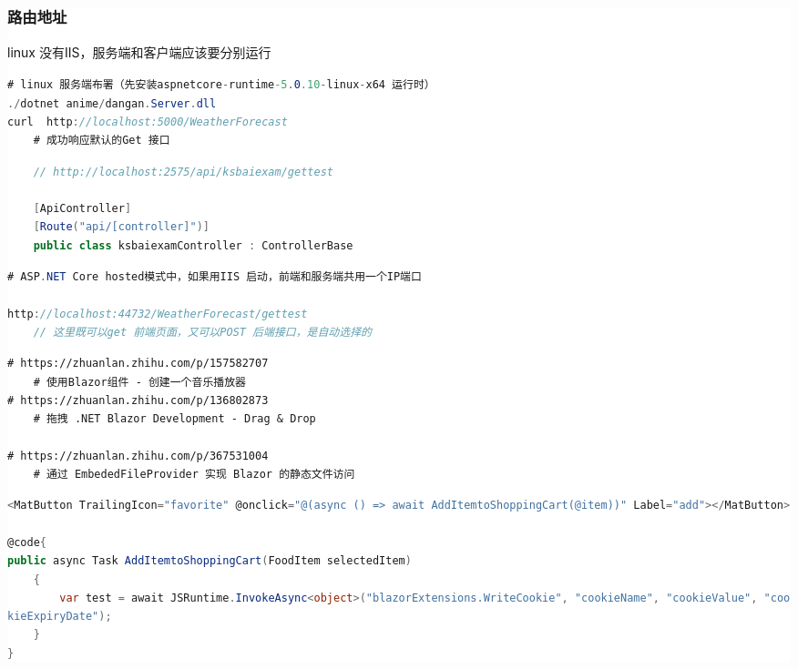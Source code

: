 
### 路由地址



linux 没有IIS，服务端和客户端应该要分别运行



```c#
# linux 服务端布署（先安装aspnetcore-runtime-5.0.10-linux-x64 运行时）
./dotnet anime/dangan.Server.dll
curl  http://localhost:5000/WeatherForecast
	# 成功响应默认的Get 接口
```





```c#
    // http://localhost:2575/api/ksbaiexam/gettest

    [ApiController]
    [Route("api/[controller]")]
    public class ksbaiexamController : ControllerBase
```



```c#
# ASP.NET Core hosted模式中，如果用IIS 启动，前端和服务端共用一个IP端口

http://localhost:44732/WeatherForecast/gettest
	// 这里既可以get 前端页面，又可以POST 后端接口，是自动选择的
```







```
# https://zhuanlan.zhihu.com/p/157582707
	# 使用Blazor组件 - 创建一个音乐播放器
# https://zhuanlan.zhihu.com/p/136802873
	# 拖拽 .NET Blazor Development - Drag & Drop

# https://zhuanlan.zhihu.com/p/367531004
	# 通过 EmbededFileProvider 实现 Blazor 的静态文件访问

```



```c#
<MatButton TrailingIcon="favorite" @onclick="@(async () => await AddItemtoShoppingCart(@item))" Label="add"></MatButton>
    
@code{
public async Task AddItemtoShoppingCart(FoodItem selectedItem)
    {
        var test = await JSRuntime.InvokeAsync<object>("blazorExtensions.WriteCookie", "cookieName", "cookieValue", "cookieExpiryDate");
    }
}

```
